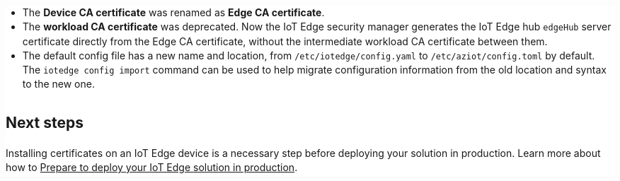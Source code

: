 * The **Device CA certificate** was renamed as **Edge CA certificate**.
* The **workload CA certificate** was deprecated. Now the IoT Edge security manager generates the IoT Edge hub `edgeHub` server certificate directly from the Edge CA certificate, without the intermediate workload CA certificate between them.
* The default config file has a new name and location, from `/etc/iotedge/config.yaml` to `/etc/aziot/config.toml` by default. The `iotedge config import` command can be used to help migrate configuration information from the old location and syntax to the new one.

## Next steps

Installing certificates on an IoT Edge device is a necessary step before deploying your solution in production. Learn more about how to [Prepare to deploy your IoT Edge solution in production](production-checklist.md).

